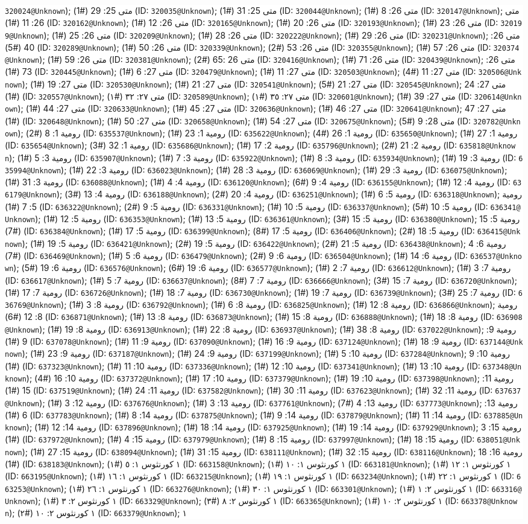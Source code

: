 `320024@Unknown`); متى 25: 29 (#1) (ID: `320035@Unknown`); متى 25: 31 (#1) (ID: `320044@Unknown`); متى 26: 8 (#1) (ID: `320147@Unknown`); متى 26: 11 (#1) (ID: `320162@Unknown`); متى 26: 12 (#1) (ID: `320165@Unknown`); متى 26: 20 (#1) (ID: `320193@Unknown`); متى 26: 23 (#1) (ID: `320199@Unknown`); متى 26: 25 (#1) (ID: `320209@Unknown`); متى 26: 28 (#1) (ID: `320222@Unknown`); متى 26: 29 (#1) (ID: `320231@Unknown`); متى 26: 40 (#5) (ID: `320289@Unknown`); متى 26: 50 (#1) (ID: `320339@Unknown`); متى 26: 53 (#2) (ID: `320355@Unknown`); متى 26: 57 (#1) (ID: `320374@Unknown`); متى 26: 59 (#1) (ID: `320381@Unknown`); متى 26 :65 (#2) (ID: `320416@Unknown`); متى 26: 71 (#1) (ID: `320439@Unknown`); متى 26: 73 (#1) (ID: `320445@Unknown`); متى 27: 6 (#1) (ID: `320479@Unknown`); متى 27: 11 (#1) (ID: `320503@Unknown`); متى 27: 11 (#4) (ID: `320506@Unknown`); متى 27: 19 (#1) (ID: `320530@Unknown`); متى 27: 21 (#1) (ID: `320541@Unknown`); متى 27: 21 (#5) (ID: `320545@Unknown`); متى 27: 24 (#1) (ID: `320557@Unknown`); متى ٢٧: ٣٢ (#١) (ID: `320589@Unknown`); متى ٢٧: ٣٥ (#١) (ID: `320601@Unknown`); متى 27: 39 (#1) (ID: `320614@Unknown`); متى 27: 44 (#1) (ID: `320633@Unknown`); متى 27: 45 (#1) (ID: `320636@Unknown`); متى 27: 46 (#1) (ID: `320641@Unknown`); متى 27: 47 (#1) (ID: `320648@Unknown`); متى 27: 50 (#1) (ID: `320658@Unknown`); متى 27: 54 (#1) (ID: `320675@Unknown`); متى 28: 9 (#5) (ID: `320782@Unknown`); رومية 1: 8 (#2) (ID: `635537@Unknown`); رومية 1: 23 (#1) (ID: `635622@Unknown`); رومية 1: 26 (#4) (ID: `635650@Unknown`); رومية 1: 27 (#1) (ID: `635654@Unknown`); رومية 1: 32 (#3) (ID: `635686@Unknown`); رومية 2: 17 (#1) (ID: `635796@Unknown`); رومية 2: 21 (#2) (ID: `635818@Unknown`); رومية 3: 5 (#1) (ID: `635907@Unknown`); رومية 3: 7 (#1) (ID: `635922@Unknown`); رومية 3: 8 (#1) (ID: `635934@Unknown`); رومية 3: 19 (#1) (ID: `635994@Unknown`); رومية 3: 22 (#1) (ID: `636023@Unknown`); رومية 3: 28 (#1) (ID: `636069@Unknown`); رومية 3: 29 (#1) (ID: `636075@Unknown`); رومية 3: 31 (#1) (ID: `636088@Unknown`); رومية 4: 4 (#1) (ID: `636120@Unknown`); رومية 4: 9 (#6) (ID: `636155@Unknown`); رومية 4: 12 (#1) (ID: `636179@Unknown`); رومية 4: 13 (#3) (ID: `636188@Unknown`); رومية 4: 20 (#2) (ID: `636251@Unknown`); رومية 5: 6 (#1) (ID: `636318@Unknown`); رومية 5: 7 (#1) (ID: `636322@Unknown`); رومية 5: 9 (#2) (ID: `636331@Unknown`); رومية 5: 10 (#1) (ID: `636337@Unknown`); رومية 5: 10 (#5) (ID: `636341@Unknown`); رومية 5: 12 (#1) (ID: `636353@Unknown`); رومية 5: 13 (#1) (ID: `636361@Unknown`); رومية 5: 15 (#3) (ID: `636380@Unknown`); رومية 5: 15 (#7) (ID: `636384@Unknown`); رومية 5: 17 (#1) (ID: `636399@Unknown`); رومية 5: 17 (#8) (ID: `636406@Unknown`); رومية 5: 18 (#2) (ID: `636415@Unknown`); رومية 5: 19 (#1) (ID: `636421@Unknown`); رومية 5: 19 (#2) (ID: `636422@Unknown`); رومية 5: 21 (#2) (ID: `636438@Unknown`); رومية 6: 4 (#7) (ID: `636469@Unknown`); رومية 6: 5 (#1) (ID: `636479@Unknown`); رومية 6: 9 (#2) (ID: `636504@Unknown`); رومية 6: 14 (#1) (ID: `636537@Unknown`); رومية 6: 19 (#5) (ID: `636576@Unknown`); رومية 6: 19 (#6) (ID: `636577@Unknown`); رومية 7: 2 (#1) (ID: `636612@Unknown`); رومية 7: 3 (#1) (ID: `636617@Unknown`); رومية 7: 5 (#1) (ID: `636637@Unknown`); رومية 7: 7 (#8) (ID: `636666@Unknown`); رومية 7: 15 (#3) (ID: `636720@Unknown`); رومية 7: 17 (#1) (ID: `636726@Unknown`); رومية 7: 18 (#1) (ID: `636730@Unknown`); رومية 7: 19 (#1) (ID: `636739@Unknown`); رومية 7: 25 (#3) (ID: `636769@Unknown`); رومية 8: 3 (#1) (ID: `636792@Unknown`); رومية 8: 6 (#1) (ID: `636825@Unknown`); رومية 8: 12 (#1) (ID: `636866@Unknown`); رومية 8: 12 (#6) (ID: `636871@Unknown`); رومية 8: 13 (#1) (ID: `636873@Unknown`); رومية 8: 15 (#1) (ID: `636888@Unknown`); رومية 8: 18 (#1) (ID: `636908@Unknown`); رومية 8: 19 (#1) (ID: `636913@Unknown`); رومية 8: 22 (#1) (ID: `636937@Unknown`); رومية 8: 38 (#1) (ID: `637022@Unknown`); رومية 9: 9 (#1) (ID: `637078@Unknown`); رومية 9: 11 (#1) (ID: `637090@Unknown`); رومية 9: 16 (#1) (ID: `637124@Unknown`); رومية 9: 18 (#1) (ID: `637144@Unknown`); رومية 9: 23 (#1) (ID: `637187@Unknown`); رومية 9: 24 (#1) (ID: `637199@Unknown`); رومية 10: 5 (#1) (ID: `637284@Unknown`); رومية 10: 9 (#1) (ID: `637323@Unknown`); رومية 10: 11 (#1) (ID: `637336@Unknown`); رومية 10: 12 (#1) (ID: `637341@Unknown`); رومية 10: 13 (#1) (ID: `637348@Unknown`); رومية 10: 16 (#4) (ID: `637372@Unknown`); رومية 10: 17 (#1) (ID: `637379@Unknown`); رومية 10: 19 (#1) (ID: `637398@Unknown`); رومية 11: 15 (#1) (ID: `637519@Unknown`); رومية 11: 24 (#1) (ID: `637582@Unknown`); رومية 11: 30 (#1) (ID: `637623@Unknown`); رومية 11: 32 (#1) (ID: `637637@Unknown`); رومية 12: 3 (#1) (ID: `637676@Unknown`); رومية 13: 3 (#1) (ID: `637761@Unknown`); رومية 13: 4 (#7) (ID: `637773@Unknown`); رومية 13: 6 (#1) (ID: `637783@Unknown`); رومية 14: 8 (#1) (ID: `637875@Unknown`); رومية 14: 9 (#1) (ID: `637879@Unknown`); رومية 14: 11 (#1) (ID: `637885@Unknown`); رومية 14: 12 (#1) (ID: `637896@Unknown`); رومية 14: 18 (#1) (ID: `637925@Unknown`); رومية 14: 19 (#1) (ID: `637929@Unknown`); رومية 15: 3 (#1) (ID: `637972@Unknown`); رومية 15: 4 (#1) (ID: `637979@Unknown`); رومية 15: 8 (#1) (ID: `637997@Unknown`); رومية 15: 18 (#1) (ID: `638051@Unknown`); رومية 15: 27 (#1) (ID: `638094@Unknown`); رومية 15: 31 (#1) (ID: `638111@Unknown`); رومية 15: 32 (#1) (ID: `638116@Unknown`); رومية 16: 18 (#1) (ID: `638183@Unknown`); ١ كورنثوس ١: ٥ (#١) (ID: `663158@Unknown`); ١ كورنثوس ١: ١٠ (#١) (ID: `663181@Unknown`); ١ كورنثوس ١: ١٢ (#١) (ID: `663195@Unknown`); ١ كورنثوس ١: ١٦ (#١) (ID: `663215@Unknown`); ١ كورنثوس ١: ١٩ (#١) (ID: `663234@Unknown`); ١ كورنثوس ١: ٢٢ (#١) (ID: `663253@Unknown`); ١ كورنثوس ١: ٢٦ (#١) (ID: `663276@Unknown`); ١ كورنثوس ١: ٣٠ (#١) (ID: `663301@Unknown`); ١ كورنثوس ٢: ١ (#١) (ID: `663316@Unknown`); ١ كورنثوس ٢: ٣ (#١) (ID: `663329@Unknown`); ١ كورنثوس ٢: ٨ (#٣) (ID: `663365@Unknown`); ١ كورنثوس ٢: ١٠ (#١) (ID: `663378@Unknown`); ١ كورنثوس ٢: ١٠ (#٢) (ID: `663379@Unknown`); ١